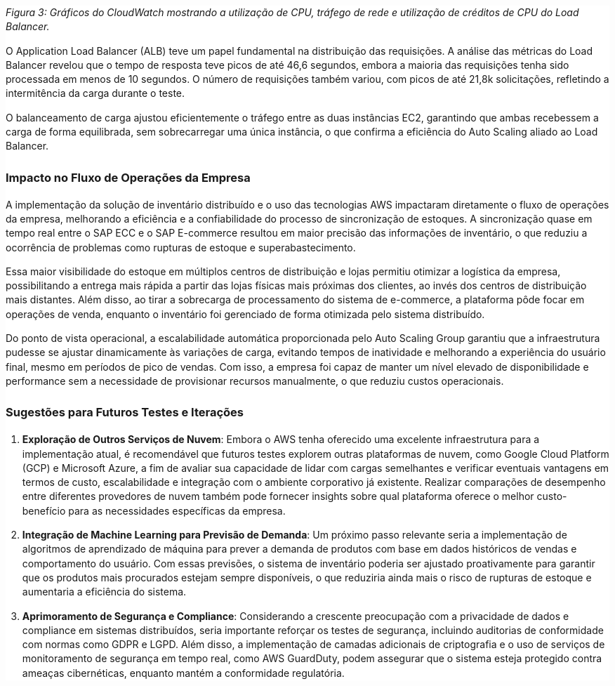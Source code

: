*Figura 3: Gráficos do CloudWatch mostrando a utilização de CPU, tráfego de rede e utilização de créditos de CPU do Load Balancer.*

O Application Load Balancer (ALB) teve um papel fundamental na distribuição das requisições. A análise das métricas do Load Balancer revelou que o tempo de resposta teve picos de até 46,6 segundos, embora a maioria das requisições tenha sido processada em menos de 10 segundos. O número de requisições também variou, com picos de até 21,8k solicitações, refletindo a intermitência da carga durante o teste.

O balanceamento de carga ajustou eficientemente o tráfego entre as duas instâncias EC2, garantindo que ambas recebessem a carga de forma equilibrada, sem sobrecarregar uma única instância, o que confirma a eficiência do Auto Scaling aliado ao Load Balancer.


### Impacto no Fluxo de Operações da Empresa

A implementação da solução de inventário distribuído e o uso das tecnologias AWS impactaram diretamente o fluxo de operações da empresa, melhorando a eficiência e a confiabilidade do processo de sincronização de estoques. A sincronização quase em tempo real entre o SAP ECC e o SAP E-commerce resultou em maior precisão das informações de inventário, o que reduziu a ocorrência de problemas como rupturas de estoque e superabastecimento.

Essa maior visibilidade do estoque em múltiplos centros de distribuição e lojas permitiu otimizar a logística da empresa, possibilitando a entrega mais rápida a partir das lojas físicas mais próximas dos clientes, ao invés dos centros de distribuição mais distantes. Além disso, ao tirar a sobrecarga de processamento do sistema de e-commerce, a plataforma pôde focar em operações de venda, enquanto o inventário foi gerenciado de forma otimizada pelo sistema distribuído.

Do ponto de vista operacional, a escalabilidade automática proporcionada pelo Auto Scaling Group garantiu que a infraestrutura pudesse se ajustar dinamicamente às variações de carga, evitando tempos de inatividade e melhorando a experiência do usuário final, mesmo em períodos de pico de vendas. Com isso, a empresa foi capaz de manter um nível elevado de disponibilidade e performance sem a necessidade de provisionar recursos manualmente, o que reduziu custos operacionais.

### Sugestões para Futuros Testes e Iterações

1. **Exploração de Outros Serviços de Nuvem**:
   Embora o AWS tenha oferecido uma excelente infraestrutura para a implementação atual, é recomendável que futuros testes explorem outras plataformas de nuvem, como Google Cloud Platform (GCP) e Microsoft Azure, a fim de avaliar sua capacidade de lidar com cargas semelhantes e verificar eventuais vantagens em termos de custo, escalabilidade e integração com o ambiente corporativo já existente. Realizar comparações de desempenho entre diferentes provedores de nuvem também pode fornecer insights sobre qual plataforma oferece o melhor custo-benefício para as necessidades específicas da empresa.

2. **Integração de Machine Learning para Previsão de Demanda**:
   Um próximo passo relevante seria a implementação de algoritmos de aprendizado de máquina para prever a demanda de produtos com base em dados históricos de vendas e comportamento do usuário. Com essas previsões, o sistema de inventário poderia ser ajustado proativamente para garantir que os produtos mais procurados estejam sempre disponíveis, o que reduziria ainda mais o risco de rupturas de estoque e aumentaria a eficiência do sistema.

3. **Aprimoramento de Segurança e Compliance**:
   Considerando a crescente preocupação com a privacidade de dados e compliance em sistemas distribuídos, seria importante reforçar os testes de segurança, incluindo auditorias de conformidade com normas como GDPR e LGPD. Além disso, a implementação de camadas adicionais de criptografia e o uso de serviços de monitoramento de segurança em tempo real, como AWS GuardDuty, podem assegurar que o sistema esteja protegido contra ameaças cibernéticas, enquanto mantém a conformidade regulatória.
